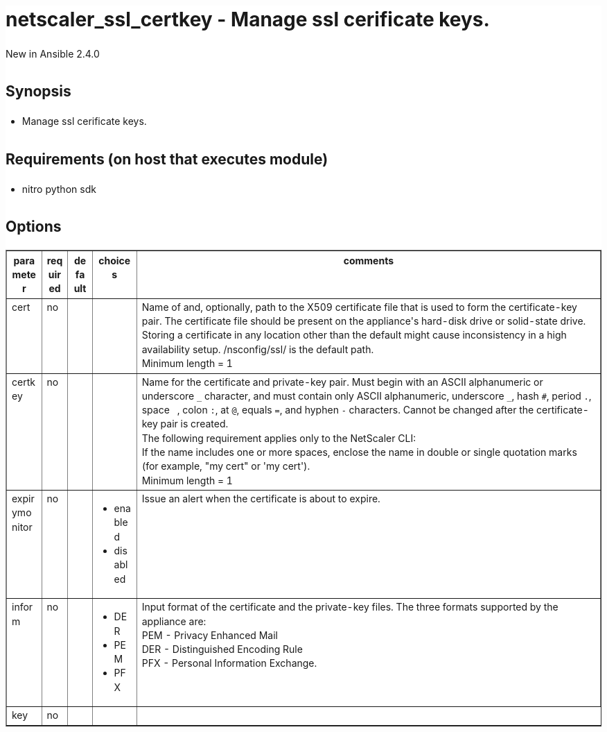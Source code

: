 # netscaler\_ssl\_certkey - Manage ssl cerificate keys.

New in Ansible 2.4.0


## Synopsis

* Manage ssl cerificate keys.


## Requirements (on host that executes module)

* nitro python sdk

## Options

<table border=1 cellpadding=4>
<tr>
<th class="head">parameter</th>
<th class="head">required</th>
<th class="head">default</th>
<th class="head">choices</th>
<th class="head">comments</th>
</tr>
<tr><td>cert<br/><div style="font-size: small;"></div></td>
<td>no</td>
<td></td>
<td></td>
<td><div>Name of and, optionally, path to the X509 certificate file that is used to form the certificate-key pair. The certificate file should be present on the appliance's hard-disk drive or solid-state drive. Storing a certificate in any location other than the default might cause inconsistency in a high availability setup. /nsconfig/ssl/ is the default path.</div><div>Minimum length = 1</div></td></tr>
<tr><td>certkey<br/><div style="font-size: small;"></div></td>
<td>no</td>
<td></td>
<td></td>
<td><div>Name for the certificate and private-key pair. Must begin with an ASCII alphanumeric or underscore <code>_</code> character, and must contain only ASCII alphanumeric, underscore <code>_</code>, hash <code>#</code>, period <code>.</code>, space <code> </code>, colon <code>:</code>, at <code>@</code>, equals <code>=</code>, and hyphen <code>-</code> characters. Cannot be changed after the certificate-key pair is created.</div><div>The following requirement applies only to the NetScaler CLI:</div><div>If the name includes one or more spaces, enclose the name in double or single quotation marks (for example, "my cert" or 'my cert').</div><div>Minimum length = 1</div></td></tr>
<tr><td>expirymonitor<br/><div style="font-size: small;"></div></td>
<td>no</td>
<td></td>
<td><ul><li>enabled</li><li>disabled</li></ul></td>
<td><div>Issue an alert when the certificate is about to expire.</div></td></tr>
<tr><td>inform<br/><div style="font-size: small;"></div></td>
<td>no</td>
<td></td>
<td><ul><li>DER</li><li>PEM</li><li>PFX</li></ul></td>
<td><div>Input format of the certificate and the private-key files. The three formats supported by the appliance are:</div><div>PEM - Privacy Enhanced Mail</div><div>DER - Distinguished Encoding Rule</div><div>PFX - Personal Information Exchange.</div></td></tr>
<tr><td>key<br/><div style="font-size: small;"></div></td>
<td>no</td>
<td></td>
<td></td>